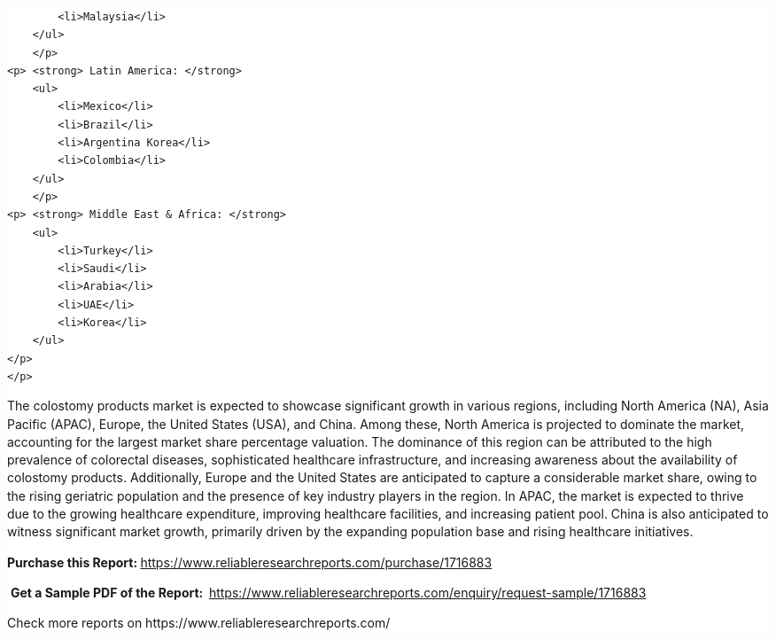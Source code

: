             <li>Malaysia</li>
        </ul>
        </p> 
    <p> <strong> Latin America: </strong>
        <ul>
            <li>Mexico</li>
            <li>Brazil</li>
            <li>Argentina Korea</li>
            <li>Colombia</li>
        </ul>
        </p> 
    <p> <strong> Middle East & Africa: </strong>
        <ul>
            <li>Turkey</li>
            <li>Saudi</li>
            <li>Arabia</li>
            <li>UAE</li>
            <li>Korea</li>
        </ul>
    </p>
    </p>
<p><p>The colostomy products market is expected to showcase significant growth in various regions, including North America (NA), Asia Pacific (APAC), Europe, the United States (USA), and China. Among these, North America is projected to dominate the market, accounting for the largest market share percentage valuation. The dominance of this region can be attributed to the high prevalence of colorectal diseases, sophisticated healthcare infrastructure, and increasing awareness about the availability of colostomy products. Additionally, Europe and the United States are anticipated to capture a considerable market share, owing to the rising geriatric population and the presence of key industry players in the region. In APAC, the market is expected to thrive due to the growing healthcare expenditure, improving healthcare facilities, and increasing patient pool. China is also anticipated to witness significant market growth, primarily driven by the expanding population base and rising healthcare initiatives.</p></p>
<p><strong>Purchase this Report: </strong><a href="https://www.reliableresearchreports.com/purchase/1716883">https://www.reliableresearchreports.com/purchase/1716883</a></p>
<p>&nbsp;<strong>Get a Sample PDF of the Report:&nbsp;&nbsp;</strong><a href="https://www.reliableresearchreports.com/enquiry/request-sample/1716883">https://www.reliableresearchreports.com/enquiry/request-sample/1716883</a></p>
<p><strong></strong></p>
<p>Check more reports on https://www.reliableresearchreports.com/</p>